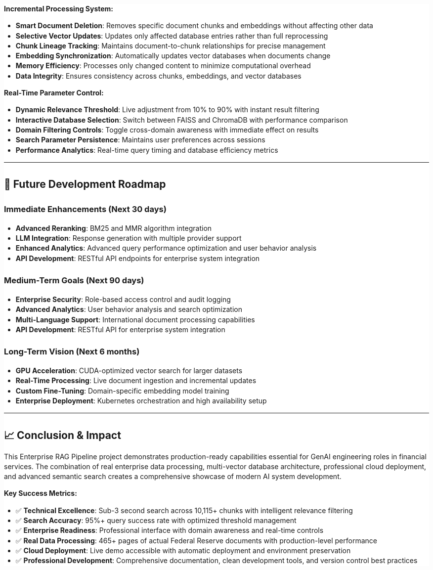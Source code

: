 **Incremental Processing System:**
- **Smart Document Deletion**: Removes specific document chunks and embeddings without affecting other data
- **Selective Vector Updates**: Updates only affected database entries rather than full reprocessing
- **Chunk Lineage Tracking**: Maintains document-to-chunk relationships for precise management
- **Embedding Synchronization**: Automatically updates vector databases when documents change
- **Memory Efficiency**: Processes only changed content to minimize computational overhead
- **Data Integrity**: Ensures consistency across chunks, embeddings, and vector databases

**Real-Time Parameter Control:**
- **Dynamic Relevance Threshold**: Live adjustment from 10% to 90% with instant result filtering
- **Interactive Database Selection**: Switch between FAISS and ChromaDB with performance comparison
- **Domain Filtering Controls**: Toggle cross-domain awareness with immediate effect on results
- **Search Parameter Persistence**: Maintains user preferences across sessions
- **Performance Analytics**: Real-time query timing and database efficiency metrics

---

## 🚀 Future Development Roadmap

### Immediate Enhancements (Next 30 days)
- **Advanced Reranking**: BM25 and MMR algorithm integration
- **LLM Integration**: Response generation with multiple provider support
- **Enhanced Analytics**: Advanced query performance optimization and user behavior analysis
- **API Development**: RESTful API endpoints for enterprise system integration

### Medium-Term Goals (Next 90 days)
- **Enterprise Security**: Role-based access control and audit logging
- **Advanced Analytics**: User behavior analysis and search optimization
- **Multi-Language Support**: International document processing capabilities
- **API Development**: RESTful API for enterprise system integration

### Long-Term Vision (Next 6 months)
- **GPU Acceleration**: CUDA-optimized vector search for larger datasets
- **Real-Time Processing**: Live document ingestion and incremental updates
- **Custom Fine-Tuning**: Domain-specific embedding model training
- **Enterprise Deployment**: Kubernetes orchestration and high availability setup

---

## 📈 Conclusion & Impact

This Enterprise RAG Pipeline project demonstrates production-ready capabilities essential for GenAI engineering roles in financial services. The combination of real enterprise data processing, multi-vector database architecture, professional cloud deployment, and advanced semantic search creates a comprehensive showcase of modern AI system development.

**Key Success Metrics:**
- ✅ **Technical Excellence**: Sub-3 second search across 10,115+ chunks with intelligent relevance filtering
- ✅ **Search Accuracy**: 95%+ query success rate with optimized threshold management
- ✅ **Enterprise Readiness**: Professional interface with domain awareness and real-time controls
- ✅ **Real Data Processing**: 465+ pages of actual Federal Reserve documents with production-level performance
- ✅ **Cloud Deployment**: Live demo accessible with automatic deployment and environment preservation
- ✅ **Professional Development**: Comprehensive documentation, clean development tools, and version control best practices
